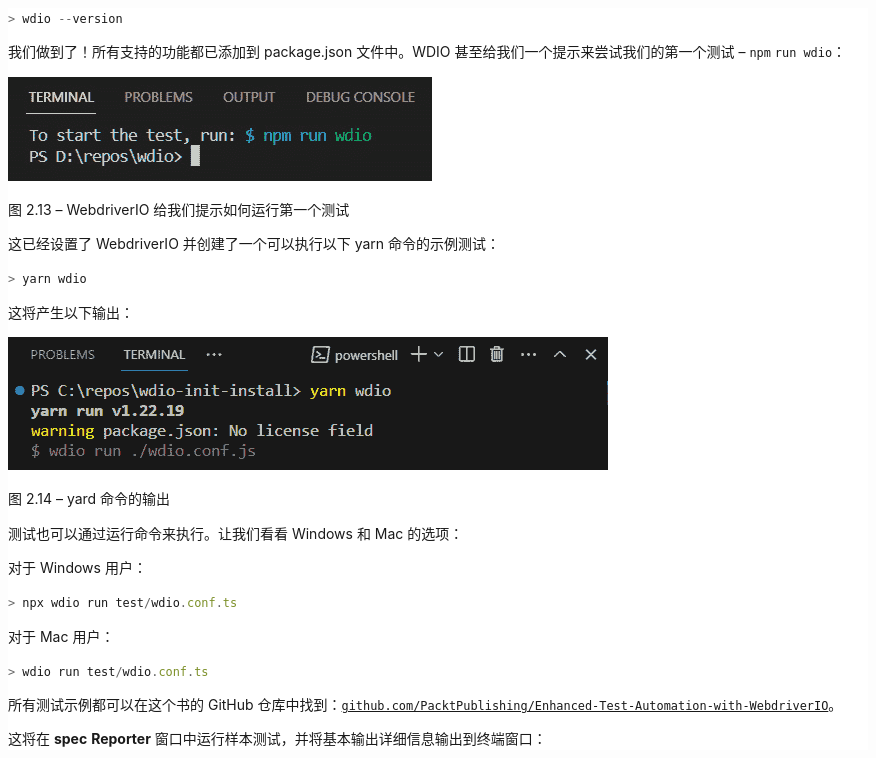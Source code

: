 ```js
> wdio --version
```

我们做到了！所有支持的功能都已添加到 package.json 文件中。WDIO 甚至给我们一个提示来尝试我们的第一个测试 – `npm` `run wdio`：

![图 2.13 – WebdriverIO 给我们提示如何运行第一个测试](img/B19395_Figure_2.13.jpg)

图 2.13 – WebdriverIO 给我们提示如何运行第一个测试

这已经设置了 WebdriverIO 并创建了一个可以执行以下 yarn 命令的示例测试：

```js
> yarn wdio
```

这将产生以下输出：

![](img/B19395_Figure_2.14.jpg)

图 2.14 – yard 命令的输出

测试也可以通过运行命令来执行。让我们看看 Windows 和 Mac 的选项：

对于 Windows 用户：

```js
> npx wdio run test/wdio.conf.ts
```

对于 Mac 用户：

```js
> wdio run test/wdio.conf.ts
```

所有测试示例都可以在这个书的 GitHub 仓库中找到：[`github.com/PacktPublishing/Enhanced-Test-Automation-with-WebdriverIO`](https://github.com/PacktPublishing/Enhanced-Test-Automation-with-WebdriverIO)。

这将在 **spec** **Reporter** 窗口中运行样本测试，并将基本输出详细信息输出到终端窗口：
